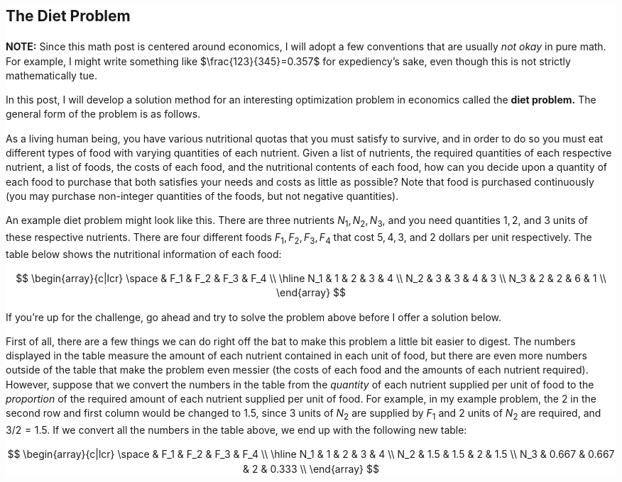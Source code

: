 ## The Diet Problem

**NOTE:** Since this math post is centered around economics, I will adopt a few conventions that are usually *not okay* in pure math. For example, I might write something like $\frac{123}{345}=0.357$ for expediency’s sake, even though this is not strictly mathematically tue.

In this post, I will develop a solution method for an interesting optimization problem in economics called the **diet problem.** The general form of the problem is as follows. 

As a living human being, you have various nutritional quotas that you must satisfy to survive, and in order to do so you must eat different types of food with varying quantities of each nutrient. Given a list of nutrients, the required quantities of each respective nutrient, a list of foods, the costs of each food, and the nutritional contents of each food, how can you decide upon a quantity of each food to purchase that both satisfies your needs and costs as little as possible? Note that food is purchased continuously (you may purchase non-integer quantities of the foods, but not negative quantities).

An example diet problem might look like this. There are three nutrients $N_1, N_2, N_3$, and you need quantities $1,2,$ and $3$ units of these respective nutrients. There are four different foods $F_1, F_2, F_3, F_4$ that cost $5,4,3,$ and $2$ dollars per unit respectively. The table below shows the nutritional information of each food:

$$
\begin{array}{c|lcr}
\space & F_1 & F_2 & F_3 & F_4 \\
\hline
N_1 & 1 & 2 & 3 & 4 \\
N_2 & 3 & 3 & 4 & 3 \\
N_3 & 2 & 2 & 6 & 1 \\
\end{array}
$$

If you’re up for the challenge, go ahead and try to solve the problem above before I offer a solution below.

First of all, there are a few things we can do right off the bat to make this problem a little bit easier to digest. The numbers displayed in the table measure the amount of each nutrient contained in each unit of food, but there are even more numbers outside of the table that make the problem even messier (the costs of each food and the amounts of each nutrient required). However, suppose that we convert the numbers in the table from the *quantity* of each nutrient supplied per unit of food to the *proportion* of the required amount of each nutrient supplied per unit of food. For example, in my example problem, the $2$ in the second row and first column would be changed to $1.5$, since $3$ units of $N_2$ are supplied by $F_1$ and $2$ units of $N_2$ are required, and $3/2=1.5$. If we convert all the numbers in the table above, we end up with the following new table:

$$
\begin{array}{c|lcr}
\space & F_1 & F_2 & F_3 & F_4 \\
\hline
N_1 & 1 & 2 & 3 & 4 \\
N_2 & 1.5 & 1.5 & 2 & 1.5 \\
N_3 & 0.667 & 0.667 & 2 & 0.333 \\
\end{array}
$$
